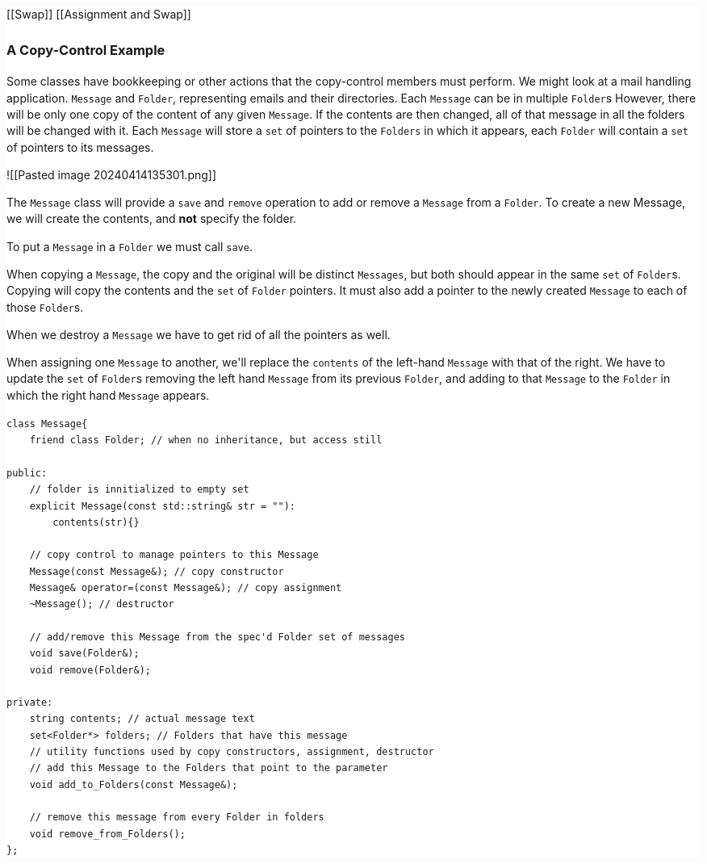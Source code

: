 [[Swap]]
[[Assignment and Swap]]

### A Copy-Control Example
Some classes have bookkeeping or other actions that the copy-control members must perform. 
We might look at a mail handling application. 
`Message` and `Folder`, representing emails and their directories. 
Each `Message` can be in multiple `Folder`s
However, there will be only one copy of the content of any given `Message`. 
If the contents are then changed, all of that message in all the folders will be changed with it. 
Each `Message` will store a `set` of pointers to the `Folders` in which it appears, each `Folder` will contain a `set` of pointers to its messages. 

![[Pasted image 20240414135301.png]]

The `Message` class will provide a `save` and `remove` operation to add or remove a `Message` from a `Folder`. 
To create a new Message, we will create the contents, and **not** specify the folder. 

To put a `Message` in a `Folder` we must call `save`. 

When copying a `Message`, the copy and the original will be distinct `Messages`, but both should appear in the same `set` of `Folder`s. 
Copying will copy the contents and the `set` of `Folder` pointers. 
It must also add a pointer to the newly created `Message` to each of those `Folder`s. 

When we destroy a `Message` we have to get rid of all the pointers as well. 

When assigning one `Message` to another, we'll replace the `contents` of the left-hand `Message` with that of the right. We have to update the `set` of `Folder`s removing the left hand `Message` from its previous `Folder`, and adding to that `Message` to the `Folder` in which the right hand `Message` appears. 

```
class Message{ 
	friend class Folder; // when no inheritance, but access still

public: 
	// folder is innitialized to empty set
	explicit Message(const std::string& str = ""): 
		contents(str){}

	// copy control to manage pointers to this Message
	Message(const Message&); // copy constructor
	Message& operator=(const Message&); // copy assignment
	~Message(); // destructor

	// add/remove this Message from the spec'd Folder set of messages
	void save(Folder&);
	void remove(Folder&);
	
private: 
	string contents; // actual message text
	set<Folder*> folders; // Folders that have this message
	// utility functions used by copy constructors, assignment, destructor
	// add this Message to the Folders that point to the parameter
	void add_to_Folders(const Message&); 

	// remove this message from every Folder in folders
	void remove_from_Folders();
};
```
